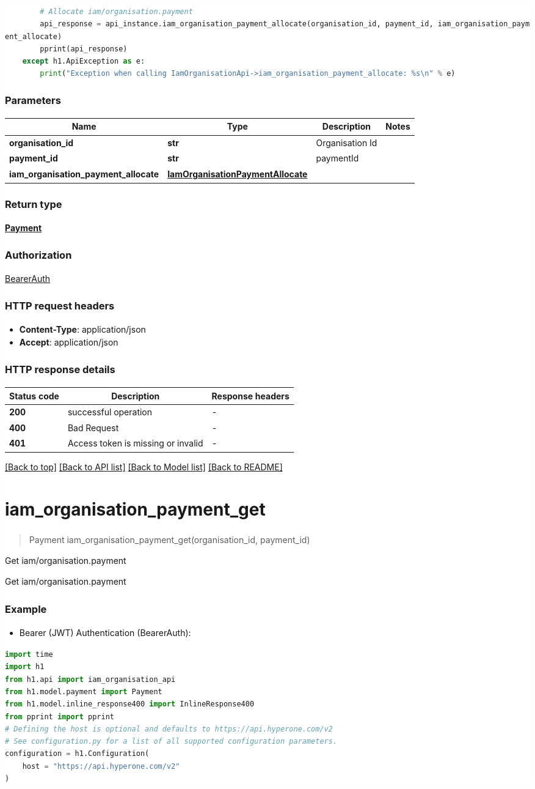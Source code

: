 ```python
        # Allocate iam/organisation.payment
        api_response = api_instance.iam_organisation_payment_allocate(organisation_id, payment_id, iam_organisation_payment_allocate)
        pprint(api_response)
    except h1.ApiException as e:
        print("Exception when calling IamOrganisationApi->iam_organisation_payment_allocate: %s\n" % e)
```

### Parameters

Name | Type | Description  | Notes
------------- | ------------- | ------------- | -------------
 **organisation_id** | **str**| Organisation Id |
 **payment_id** | **str**| paymentId |
 **iam_organisation_payment_allocate** | [**IamOrganisationPaymentAllocate**](IamOrganisationPaymentAllocate.md)|  |

### Return type

[**Payment**](Payment.md)

### Authorization

[BearerAuth](../README.md#BearerAuth)

### HTTP request headers

 - **Content-Type**: application/json
 - **Accept**: application/json

### HTTP response details
| Status code | Description | Response headers |
|-------------|-------------|------------------|
**200** | successful operation |  -  |
**400** | Bad Request |  -  |
**401** | Access token is missing or invalid |  -  |

[[Back to top]](#) [[Back to API list]](../README.md#documentation-for-api-endpoints) [[Back to Model list]](../README.md#documentation-for-models) [[Back to README]](../README.md)

# **iam_organisation_payment_get**
> Payment iam_organisation_payment_get(organisation_id, payment_id)

Get iam/organisation.payment

Get iam/organisation.payment

### Example

* Bearer (JWT) Authentication (BearerAuth):
```python
import time
import h1
from h1.api import iam_organisation_api
from h1.model.payment import Payment
from h1.model.inline_response400 import InlineResponse400
from pprint import pprint
# Defining the host is optional and defaults to https://api.hyperone.com/v2
# See configuration.py for a list of all supported configuration parameters.
configuration = h1.Configuration(
    host = "https://api.hyperone.com/v2"
)

```